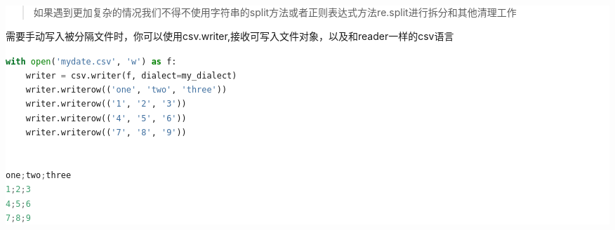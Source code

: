 > 如果遇到更加复杂的情况我们不得不使用字符串的split方法或者正则表达式方法re.split进行拆分和其他清理工作

需要手动写入被分隔文件时，你可以使用csv.writer,接收可写入文件对象，以及和reader一样的csv语言

```python
with open('mydate.csv', 'w') as f:
    writer = csv.writer(f, dialect=my_dialect)
    writer.writerow(('one', 'two', 'three'))
    writer.writerow(('1', '2', '3'))
    writer.writerow(('4', '5', '6'))
    writer.writerow(('7', '8', '9'))

    
one;two;three
1;2;3
4;5;6
7;8;9

```

